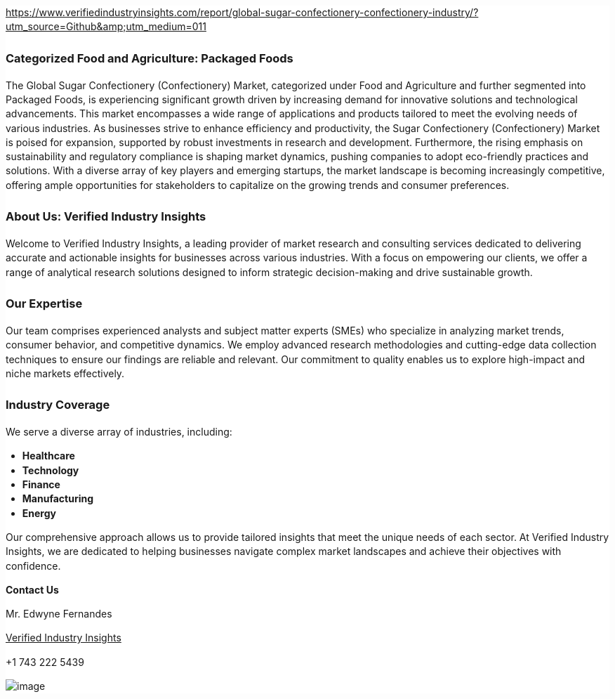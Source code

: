 </strong><a href="https://www.verifiedindustryinsights.com/report/global-sugar-confectionery-confectionery-industry/?utm_source=Github&amp;utm_medium=011">https://www.verifiedindustryinsights.com/report/global-sugar-confectionery-confectionery-industry/?utm_source=Github&amp;utm_medium=011</a>&nbsp;</p><h3>Categorized Food and Agriculture: Packaged Foods </h3><p>The Global Sugar Confectionery (Confectionery) Market, categorized under Food and Agriculture and further segmented into Packaged Foods, is experiencing significant growth driven by increasing demand for innovative solutions and technological advancements. This market encompasses a wide range of applications and products tailored to meet the evolving needs of various industries. As businesses strive to enhance efficiency and productivity, the Sugar Confectionery (Confectionery) Market is poised for expansion, supported by robust investments in research and development. Furthermore, the rising emphasis on sustainability and regulatory compliance is shaping market dynamics, pushing companies to adopt eco-friendly practices and solutions. With a diverse array of key players and emerging startups, the market landscape is becoming increasingly competitive, offering ample opportunities for stakeholders to capitalize on the growing trends and consumer preferences.</p><h3>About Us: Verified Industry Insights</h3><p>Welcome to Verified Industry Insights, a leading provider of market research and consulting services dedicated to delivering accurate and actionable insights for businesses across various industries. With a focus on empowering our clients, we offer a range of analytical research solutions designed to inform strategic decision-making and drive sustainable growth.</p><h3>Our Expertise</h3><p>Our team comprises experienced analysts and subject matter experts (SMEs) who specialize in analyzing market trends, consumer behavior, and competitive dynamics. We employ advanced research methodologies and cutting-edge data collection techniques to ensure our findings are reliable and relevant. Our commitment to quality enables us to explore high-impact and niche markets effectively.</p><h3>Industry Coverage</h3><p>We serve a diverse array of industries, including:</p><ul><li><strong>Healthcare</strong></li><li><strong>Technology</strong></li><li><strong>Finance</strong></li><li><strong>Manufacturing</strong></li><li><strong>Energy</strong></li></ul><p>Our comprehensive approach allows us to provide tailored insights that meet the unique needs of each sector. At Verified Industry Insights, we are dedicated to helping businesses navigate complex market landscapes and achieve their objectives with confidence.</p><p><strong>Contact Us</strong></p><p>Mr. Edwyne Fernandes</p><p><a href="https://www.verifiedindustryinsights.com/">Verified Industry Insights</a></p><p>+1 743 222 5439</p>
![image](https://github.com/user-attachments/assets/a2a49e8f-21c5-494f-a453-b1b0d05504e0)
